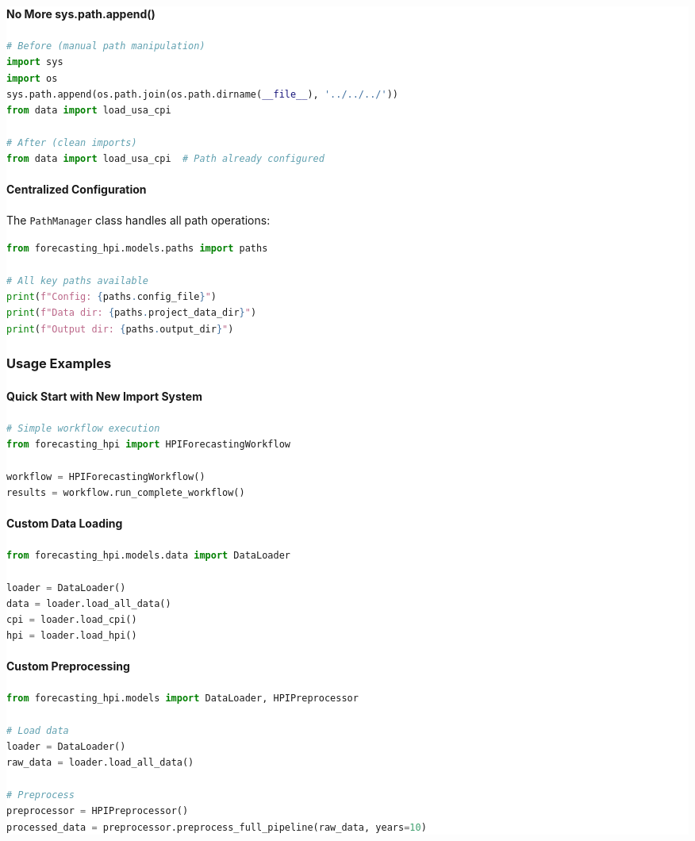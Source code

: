 #### No More sys.path.append()

```python
# Before (manual path manipulation)
import sys
import os
sys.path.append(os.path.join(os.path.dirname(__file__), '../../../'))
from data import load_usa_cpi

# After (clean imports)
from data import load_usa_cpi  # Path already configured
```

#### Centralized Configuration

The `PathManager` class handles all path operations:

```python
from forecasting_hpi.models.paths import paths

# All key paths available
print(f"Config: {paths.config_file}")
print(f"Data dir: {paths.project_data_dir}")
print(f"Output dir: {paths.output_dir}")
```

### Usage Examples

#### Quick Start with New Import System

```python
# Simple workflow execution
from forecasting_hpi import HPIForecastingWorkflow

workflow = HPIForecastingWorkflow()
results = workflow.run_complete_workflow()
```

#### Custom Data Loading

```python
from forecasting_hpi.models.data import DataLoader

loader = DataLoader()
data = loader.load_all_data()
cpi = loader.load_cpi()
hpi = loader.load_hpi()
```

#### Custom Preprocessing

```python
from forecasting_hpi.models import DataLoader, HPIPreprocessor

# Load data
loader = DataLoader()
raw_data = loader.load_all_data()

# Preprocess
preprocessor = HPIPreprocessor()
processed_data = preprocessor.preprocess_full_pipeline(raw_data, years=10)
```
